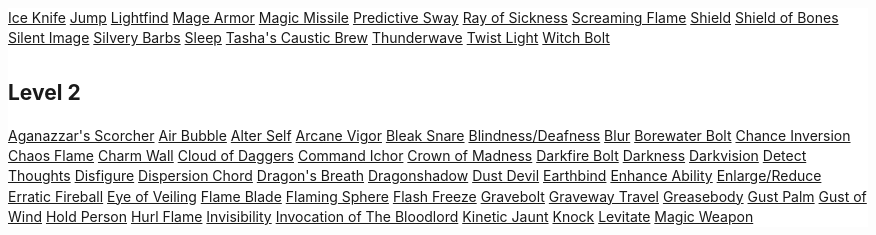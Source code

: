 [Ice Knife](spells.md#spells-i#ice-knife)
[Jump](spells.md#spells-j#jump)
[Lightfind](spells.md#spells-l#lightfind)
[Mage Armor](spells.md#spells-m#mage-armor)
[Magic Missile](spells.md#spells-m#magic-missile)
[Predictive Sway](spells.md#spells-p#predictive-sway)
[Ray of Sickness](spells.md#spells-r#ray-of-sickness)
[Screaming Flame](spells.md#spells-s#screaming-flame)
[Shield](spells.md#spells-s#shield)
[Shield of Bones](spells.md#spells-s#shield-of-bones)
[Silent Image](spells.md#spells-s#silent-image)
[Silvery Barbs](spells.md#spells-s#silvery-barbs)
[Sleep](spells.md#spells-s#sleep)
[Tasha's Caustic Brew](spells.md#spells-t#tasha's-caustic-brew)
[Thunderwave](spells.md#spells-t#thunderwave)
[Twist Light](spells.md#spells-t#twist-light)
[Witch Bolt](spells.md#spells-w#witch-bolt)
## Level 2
[Aganazzar's Scorcher](spells.md#spells-a#aganazzar's-scorcher)
[Air Bubble](spells.md#spells-a#air-bubble)
[Alter Self](spells.md#spells-a#alter-self)
[Arcane Vigor](spells.md#spells-a#arcane-vigor)
[Bleak Snare](spells.md#spells-b#bleak-snare)
[Blindness/Deafness](spells.md#spells-b#blindness/deafness)
[Blur](spells.md#spells-b#blur)
[Borewater Bolt](spells.md#spells-b#borewater-bolt)
[Chance Inversion](spells.md#spells-c#chance-inversion)
[Chaos Flame](spells.md#spells-c#chaos-flame)
[Charm Wall](spells.md#spells-c#charm-wall)
[Cloud of Daggers](spells.md#spells-c#cloud-of-daggers)
[Command Ichor](spells.md#spells-c#command-ichor)
[Crown of Madness](spells.md#spells-c#crown-of-madness)
[Darkfire Bolt](spells.md#spells-d#darkfire-bolt)
[Darkness](spells.md#spells-d#darkness)
[Darkvision](spells.md#spells-d#darkvision)
[Detect Thoughts](spells.md#spells-d#detect-thoughts)
[Disfigure](spells.md#spells-d#disfigure)
[Dispersion Chord](spells.md#spells-d#dispersion-chord)
[Dragon's Breath](spells.md#spells-d#dragon's-breath)
[Dragonshadow](spells.md#spells-d#dragonshadow)
[Dust Devil](spells.md#spells-d#dust-devil)
[Earthbind](spells.md#spells-e#earthbind)
[Enhance Ability](spells.md#spells-e#enhance-ability)
[Enlarge/Reduce](spells.md#spells-e#enlarge/reduce)
[Erratic Fireball](spells.md#spells-e#erratic-fireball)
[Eye of Veiling](spells.md#spells-e#eye-of-veiling)
[Flame Blade](spells.md#spells-f#flame-blade)
[Flaming Sphere](spells.md#spells-f#flaming-sphere)
[Flash Freeze](spells.md#spells-f#flash-freeze)
[Gravebolt](spells.md#spells-g#gravebolt)
[Graveway Travel](spells.md#spells-g#graveway-travel)
[Greasebody](spells.md#spells-g#greasebody)
[Gust Palm](spells.md#spells-g#gust-palm)
[Gust of Wind](spells.md#spells-g#gust-of-wind)
[Hold Person](spells.md#spells-h#hold-person)
[Hurl Flame](spells.md#spells-h#hurl-flame)
[Invisibility](spells.md#spells-i#invisibility)
[Invocation of The Bloodlord](spells.md#spells-i#invocation-of-the-bloodlord)
[Kinetic Jaunt](spells.md#spells-k#kinetic-jaunt)
[Knock](spells.md#spells-k#knock)
[Levitate](spells.md#spells-l#levitate)
[Magic Weapon](spells.md#spells-m#magic-weapon)